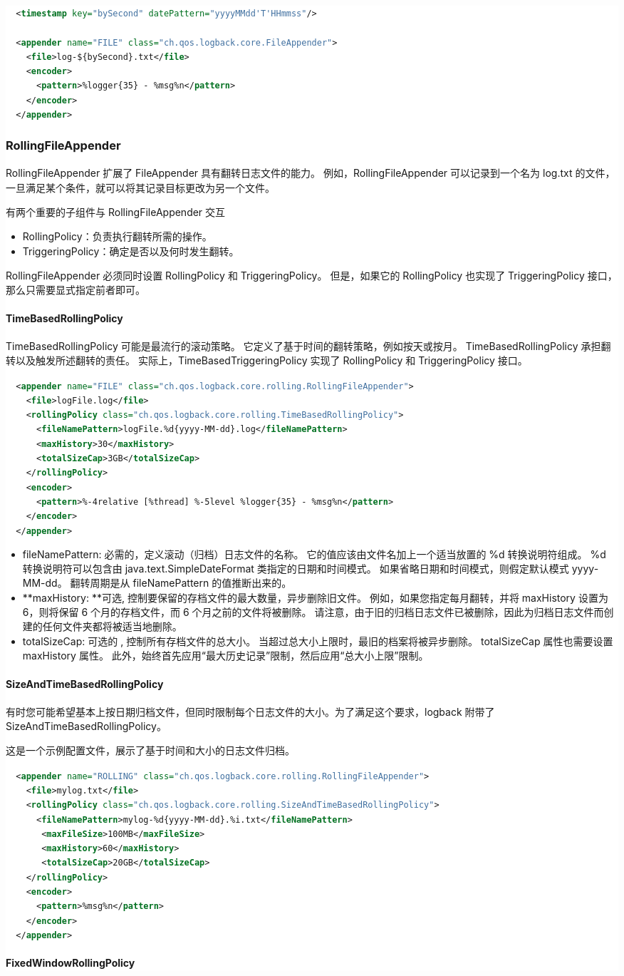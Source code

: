 ```xml
  <timestamp key="bySecond" datePattern="yyyyMMdd'T'HHmmss"/>

  <appender name="FILE" class="ch.qos.logback.core.FileAppender">
    <file>log-${bySecond}.txt</file>
    <encoder>
      <pattern>%logger{35} - %msg%n</pattern>
    </encoder>
  </appender>
```
### RollingFileAppender
RollingFileAppender 扩展了 FileAppender 具有翻转日志文件的能力。 例如，RollingFileAppender 可以记录到一个名为 log.txt 的文件，一旦满足某个条件，就可以将其记录目标更改为另一个文件。

有两个重要的子组件与 RollingFileAppender 交互

* RollingPolicy：负责执行翻转所需的操作。 
* TriggeringPolicy：确定是否以及何时发生翻转。 

RollingFileAppender 必须同时设置 RollingPolicy 和 TriggeringPolicy。 但是，如果它的 RollingPolicy 也实现了 TriggeringPolicy 接口，那么只需要显式指定前者即可。

#### TimeBasedRollingPolicy
TimeBasedRollingPolicy 可能是最流行的滚动策略。 它定义了基于时间的翻转策略，例如按天或按月。 TimeBasedRollingPolicy 承担翻转以及触发所述翻转的责任。 实际上，TimeBasedTriggeringPolicy 实现了 RollingPolicy 和 TriggeringPolicy 接口。

```xml
  <appender name="FILE" class="ch.qos.logback.core.rolling.RollingFileAppender">
    <file>logFile.log</file>
    <rollingPolicy class="ch.qos.logback.core.rolling.TimeBasedRollingPolicy">
      <fileNamePattern>logFile.%d{yyyy-MM-dd}.log</fileNamePattern>
      <maxHistory>30</maxHistory>
      <totalSizeCap>3GB</totalSizeCap>
    </rollingPolicy>
    <encoder>
      <pattern>%-4relative [%thread] %-5level %logger{35} - %msg%n</pattern>
    </encoder>
  </appender> 
```
* fileNamePattern: 必需的，定义滚动（归档）日志文件的名称。 它的值应该由文件名加上一个适当放置的 %d 转换说明符组成。 %d 转换说明符可以包含由 java.text.SimpleDateFormat 类指定的日期和时间模式。 如果省略日期和时间模式，则假定默认模式 yyyy-MM-dd。 翻转周期是从 fileNamePattern 的值推断出来的。
* **maxHistory: **可选, 控制要保留的存档文件的最大数量，异步删除旧文件。 例如，如果您指定每月翻转，并将 maxHistory 设置为 6，则将保留 6 个月的存档文件，而 6 个月之前的文件将被删除。 请注意，由于旧的归档日志文件已被删除，因此为归档日志文件而创建的任何文件夹都将被适当地删除。
* totalSizeCap: 可选的 , 控制所有存档文件的总大小。 当超过总大小上限时，最旧的档案将被异步删除。 totalSizeCap 属性也需要设置 maxHistory 属性。 此外，始终首先应用“最大历史记录”限制，然后应用“总大小上限”限制。

#### SizeAndTimeBasedRollingPolicy
有时您可能希望基本上按日期归档文件，但同时限制每个日志文件的大小。为了满足这个要求，logback 附带了 SizeAndTimeBasedRollingPolicy。

这是一个示例配置文件，展示了基于时间和大小的日志文件归档。

```xml
  <appender name="ROLLING" class="ch.qos.logback.core.rolling.RollingFileAppender">
    <file>mylog.txt</file>
    <rollingPolicy class="ch.qos.logback.core.rolling.SizeAndTimeBasedRollingPolicy">
      <fileNamePattern>mylog-%d{yyyy-MM-dd}.%i.txt</fileNamePattern>
       <maxFileSize>100MB</maxFileSize>    
       <maxHistory>60</maxHistory>
       <totalSizeCap>20GB</totalSizeCap>
    </rollingPolicy>
    <encoder>
      <pattern>%msg%n</pattern>
    </encoder>
  </appender>
```
#### FixedWindowRollingPolicy